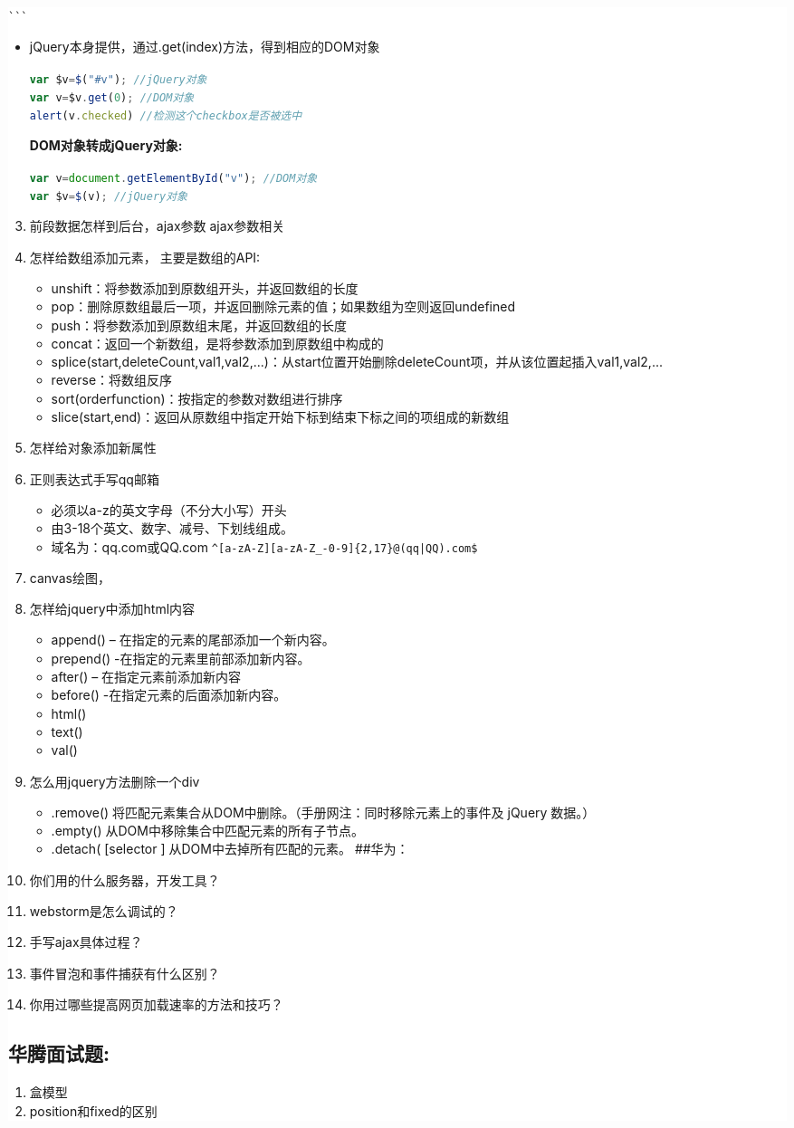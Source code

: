    ```

- jQuery本身提供，通过.get(index)方法，得到相应的DOM对象
    
    ```js
    var $v=$("#v"); //jQuery对象
    var v=$v.get(0); //DOM对象
    alert(v.checked) //检测这个checkbox是否被选中
    ```
   **DOM对象转成jQuery对象:**     
   
    ```js
    var v=document.getElementById("v"); //DOM对象
    var $v=$(v); //jQuery对象
    ```
3. 前段数据怎样到后台，ajax参数
    ajax参数相关
4. 怎样给数组添加元素，
    主要是数组的API:
    - unshift：将参数添加到原数组开头，并返回数组的长度   
    - pop：删除原数组最后一项，并返回删除元素的值；如果数组为空则返回undefined   
    - push：将参数添加到原数组末尾，并返回数组的长度  
    - concat：返回一个新数组，是将参数添加到原数组中构成的 
    - splice(start,deleteCount,val1,val2,...)：从start位置开始删除deleteCount项，并从该位置起插入val1,val2,...  
    - reverse：将数组反序 
    - sort(orderfunction)：按指定的参数对数组进行排序  
    - slice(start,end)：返回从原数组中指定开始下标到结束下标之间的项组成的新数组  
5. 怎样给对象添加新属性

6. 正则表达式手写qq邮箱
    - 必须以a-z的英文字母（不分大小写）开头 
    - 由3-18个英文、数字、减号、下划线组成。
    - 域名为：qq.com或QQ.com
    `^[a-zA-Z][a-zA-Z_-0-9]{2,17}@(qq|QQ).com$`
7. canvas绘图，

8. 怎样给jquery中添加html内容
    - append() – 在指定的元素的尾部添加一个新内容。
    - prepend() -在指定的元素里前部添加新内容。
    - after() – 在指定元素前添加新内容
    - before() -在指定元素的后面添加新内容。
    - html() 
    - text()
    - val()
9. 怎么用jquery方法删除一个div
    - .remove() 将匹配元素集合从DOM中删除。（手册网注：同时移除元素上的事件及 jQuery 数据。）
    - .empty() 从DOM中移除集合中匹配元素的所有子节点。
    - .detach( [selector ] 从DOM中去掉所有匹配的元素。
##华为：
1. 你们用的什么服务器，开发工具？
2. webstorm是怎么调试的？
3. 手写ajax具体过程？
4. 事件冒泡和事件捕获有什么区别？
5. 你用过哪些提高网页加载速率的方法和技巧？
## 华腾面试题:
1. 盒模型  
2. position和fixed的区别   


  [1]: http://hecun.tech/2017/10/08/JavaScript-this%E5%85%B3%E9%94%AE%E5%AD%97/
  [2]: http://img.blog.csdn.net/20140124141131218?watermark/2/text/aHR0cDovL2Jsb2cuY3Nkbi5uZXQvenl1eml4aWFv/font/5a6L5L2T/fontsize/400/fill/I0JBQkFCMA==/dissolve/70/gravity/SouthEast
  [3]: http://img.blog.csdn.net/20140124141001609?watermark/2/text/aHR0cDovL2Jsb2cuY3Nkbi5uZXQvenl1eml4aWFv/font/5a6L5L2T/fontsize/400/fill/I0JBQkFCMA==/dissolve/70/gravity/SouthEast